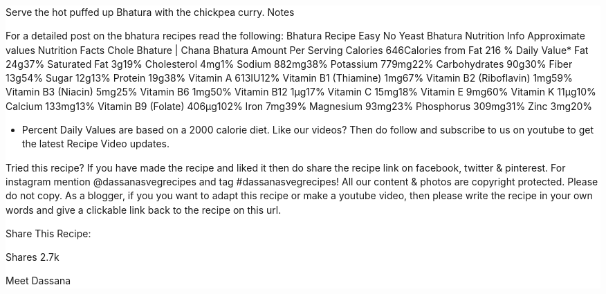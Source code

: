 Serve the hot puffed up Bhatura with the chickpea curry.
Notes

For a detailed post on the bhatura recipes read the following:
Bhatura Recipe
Easy No Yeast Bhatura
Nutrition Info Approximate values
Nutrition Facts
Chole Bhature | Chana Bhatura
Amount Per Serving
Calories 646Calories from Fat 216
% Daily Value*
Fat 24g37%
Saturated Fat 3g19%
Cholesterol 4mg1%
Sodium 882mg38%
Potassium 779mg22%
Carbohydrates 90g30%
Fiber 13g54%
Sugar 12g13%
Protein 19g38%
Vitamin A 613IU12%
Vitamin B1 (Thiamine) 1mg67%
Vitamin B2 (Riboflavin) 1mg59%
Vitamin B3 (Niacin) 5mg25%
Vitamin B6 1mg50%
Vitamin B12 1µg17%
Vitamin C 15mg18%
Vitamin E 9mg60%
Vitamin K 11µg10%
Calcium 133mg13%
Vitamin B9 (Folate) 406µg102%
Iron 7mg39%
Magnesium 93mg23%
Phosphorus 309mg31%
Zinc 3mg20%
* Percent Daily Values are based on a 2000 calorie diet.
Like our videos? Then do follow and subscribe to us on youtube to get the latest Recipe Video updates.

Tried this recipe?
If you have made the recipe and liked it then do share the recipe link on facebook, twitter & pinterest. For instagram mention @dassanasvegrecipes and tag #dassanasvegrecipes!
All our content & photos are copyright protected. Please do not copy. As a blogger, if you you want to adapt this recipe or make a youtube video, then please write the recipe in your own words and give a clickable link back to the recipe on this url.

Share This Recipe:

Shares
2.7k

Meet Dassana
